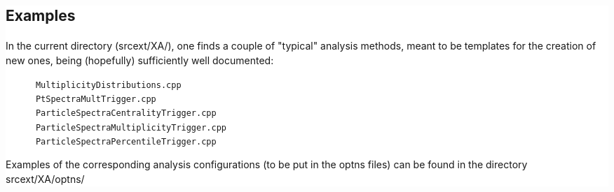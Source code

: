 ## Examples

In the current directory (srcext/XA/), one finds a couple of "typical" analysis methods, meant to be templates for the creation of new ones, being (hopefully)
sufficiently well documented:

          MultiplicityDistributions.cpp 
          PtSpectraMultTrigger.cpp
          ParticleSpectraCentralityTrigger.cpp
          ParticleSpectraMultiplicityTrigger.cpp
          ParticleSpectraPercentileTrigger.cpp

Examples of the corresponding analysis configurations (to be put in the optns files) can be found in the directory srcext/XA/optns/

